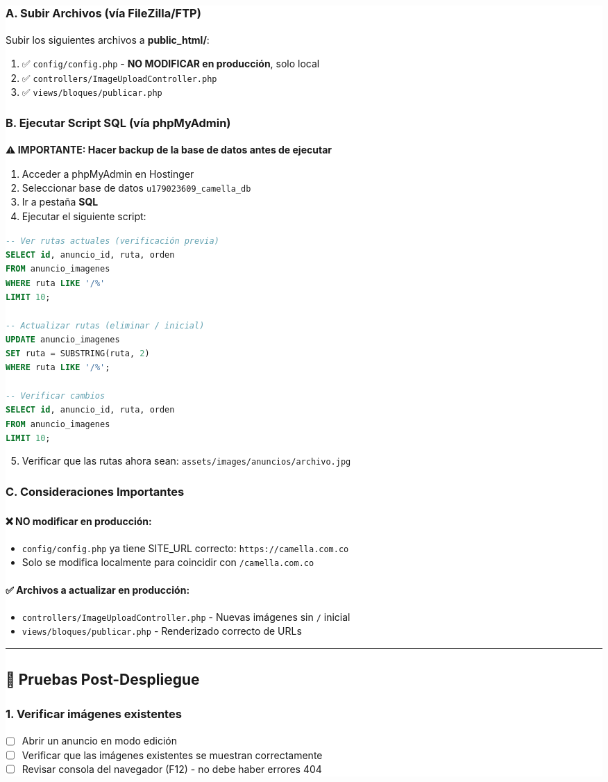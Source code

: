 ### A. Subir Archivos (vía FileZilla/FTP)

Subir los siguientes archivos a **public_html/**:

1. ✅ `config/config.php` - **NO MODIFICAR en producción**, solo local
2. ✅ `controllers/ImageUploadController.php`
3. ✅ `views/bloques/publicar.php`

### B. Ejecutar Script SQL (vía phpMyAdmin)

**⚠️ IMPORTANTE: Hacer backup de la base de datos antes de ejecutar**

1. Acceder a phpMyAdmin en Hostinger
2. Seleccionar base de datos `u179023609_camella_db`
3. Ir a pestaña **SQL**
4. Ejecutar el siguiente script:

```sql
-- Ver rutas actuales (verificación previa)
SELECT id, anuncio_id, ruta, orden 
FROM anuncio_imagenes 
WHERE ruta LIKE '/%'
LIMIT 10;

-- Actualizar rutas (eliminar / inicial)
UPDATE anuncio_imagenes 
SET ruta = SUBSTRING(ruta, 2) 
WHERE ruta LIKE '/%';

-- Verificar cambios
SELECT id, anuncio_id, ruta, orden 
FROM anuncio_imagenes 
LIMIT 10;
```

5. Verificar que las rutas ahora sean: `assets/images/anuncios/archivo.jpg`

### C. Consideraciones Importantes

#### ❌ NO modificar en producción:
- `config/config.php` ya tiene SITE_URL correcto: `https://camella.com.co`
- Solo se modifica localmente para coincidir con `/camella.com.co`

#### ✅ Archivos a actualizar en producción:
- `controllers/ImageUploadController.php` - Nuevas imágenes sin `/` inicial
- `views/bloques/publicar.php` - Renderizado correcto de URLs

---

## 🧪 Pruebas Post-Despliegue

### 1. Verificar imágenes existentes
- [ ] Abrir un anuncio en modo edición
- [ ] Verificar que las imágenes existentes se muestran correctamente
- [ ] Revisar consola del navegador (F12) - no debe haber errores 404
